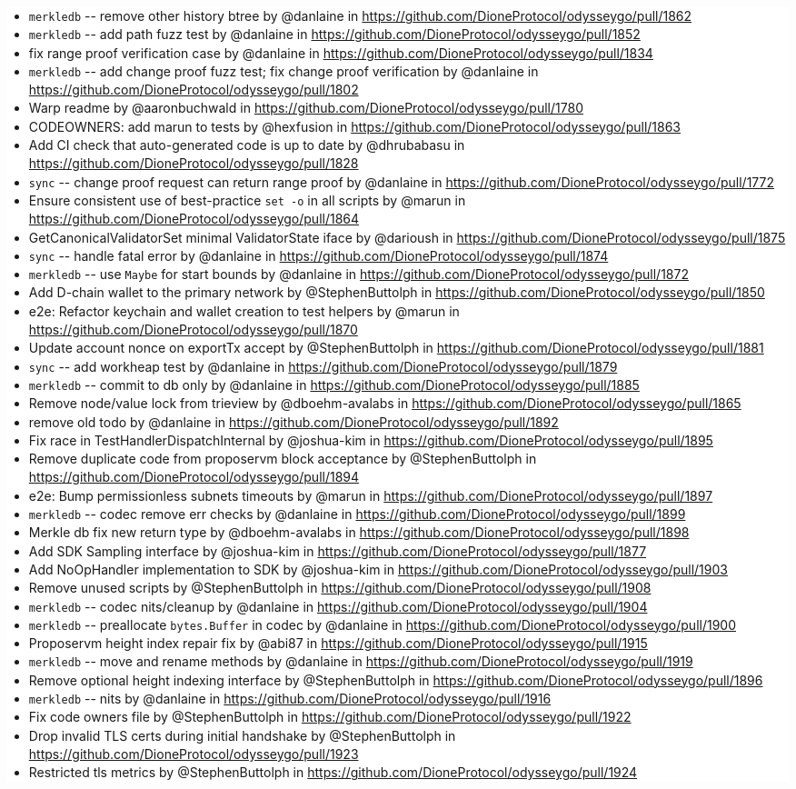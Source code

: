 - `merkledb` -- remove other history btree by @danlaine in https://github.com/DioneProtocol/odysseygo/pull/1862
- `merkledb` -- add path fuzz test by @danlaine in https://github.com/DioneProtocol/odysseygo/pull/1852
- fix range proof verification case by @danlaine in https://github.com/DioneProtocol/odysseygo/pull/1834
- `merkledb` -- add change proof fuzz test; fix change proof verification by @danlaine in https://github.com/DioneProtocol/odysseygo/pull/1802
- Warp readme by @aaronbuchwald in https://github.com/DioneProtocol/odysseygo/pull/1780
- CODEOWNERS: add marun to tests by @hexfusion in https://github.com/DioneProtocol/odysseygo/pull/1863
- Add CI check that auto-generated code is up to date by @dhrubabasu in https://github.com/DioneProtocol/odysseygo/pull/1828
- `sync` -- change proof request can return range proof by @danlaine in https://github.com/DioneProtocol/odysseygo/pull/1772
- Ensure consistent use of best-practice `set -o` in all scripts by @marun in https://github.com/DioneProtocol/odysseygo/pull/1864
- GetCanonicalValidatorSet minimal ValidatorState iface by @darioush in https://github.com/DioneProtocol/odysseygo/pull/1875
- `sync` -- handle fatal error by @danlaine in https://github.com/DioneProtocol/odysseygo/pull/1874
- `merkledb` -- use `Maybe` for start bounds by @danlaine in https://github.com/DioneProtocol/odysseygo/pull/1872
- Add D-chain wallet to the primary network by @StephenButtolph in https://github.com/DioneProtocol/odysseygo/pull/1850
- e2e: Refactor keychain and wallet creation to test helpers by @marun in https://github.com/DioneProtocol/odysseygo/pull/1870
- Update account nonce on exportTx accept by @StephenButtolph in https://github.com/DioneProtocol/odysseygo/pull/1881
- `sync` -- add workheap test by @danlaine in https://github.com/DioneProtocol/odysseygo/pull/1879
- `merkledb` -- commit to db only by @danlaine in https://github.com/DioneProtocol/odysseygo/pull/1885
- Remove node/value lock from trieview by @dboehm-avalabs in https://github.com/DioneProtocol/odysseygo/pull/1865
- remove old todo by @danlaine in https://github.com/DioneProtocol/odysseygo/pull/1892
- Fix race in TestHandlerDispatchInternal by @joshua-kim in https://github.com/DioneProtocol/odysseygo/pull/1895
- Remove duplicate code from proposervm block acceptance by @StephenButtolph in https://github.com/DioneProtocol/odysseygo/pull/1894
- e2e: Bump permissionless subnets timeouts by @marun in https://github.com/DioneProtocol/odysseygo/pull/1897
- `merkledb` -- codec remove err checks by @danlaine in https://github.com/DioneProtocol/odysseygo/pull/1899
- Merkle db fix new return type by @dboehm-avalabs in https://github.com/DioneProtocol/odysseygo/pull/1898
- Add SDK Sampling interface by @joshua-kim in https://github.com/DioneProtocol/odysseygo/pull/1877
- Add NoOpHandler implementation to SDK by @joshua-kim in https://github.com/DioneProtocol/odysseygo/pull/1903
- Remove unused scripts by @StephenButtolph in https://github.com/DioneProtocol/odysseygo/pull/1908
- `merkledb` -- codec nits/cleanup by @danlaine in https://github.com/DioneProtocol/odysseygo/pull/1904
- `merkledb` -- preallocate `bytes.Buffer` in codec by @danlaine in https://github.com/DioneProtocol/odysseygo/pull/1900
- Proposervm height index repair fix by @abi87 in https://github.com/DioneProtocol/odysseygo/pull/1915
- `merkledb` -- move and rename methods by @danlaine in https://github.com/DioneProtocol/odysseygo/pull/1919
- Remove optional height indexing interface by @StephenButtolph in https://github.com/DioneProtocol/odysseygo/pull/1896
- `merkledb` -- nits by @danlaine in https://github.com/DioneProtocol/odysseygo/pull/1916
- Fix code owners file by @StephenButtolph in https://github.com/DioneProtocol/odysseygo/pull/1922
- Drop invalid TLS certs during initial handshake by @StephenButtolph in https://github.com/DioneProtocol/odysseygo/pull/1923
- Restricted tls metrics by @StephenButtolph in https://github.com/DioneProtocol/odysseygo/pull/1924